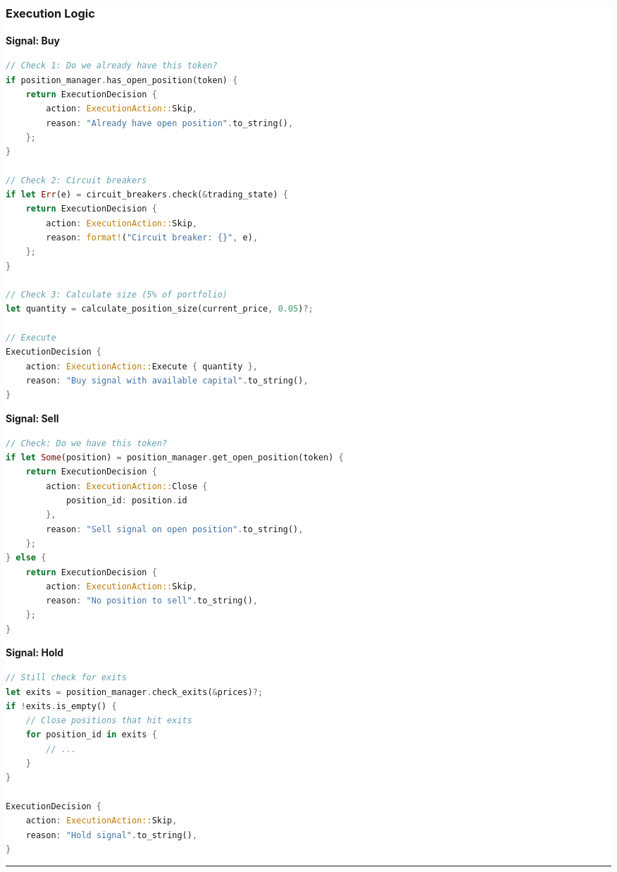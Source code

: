 ### Execution Logic

**Signal: Buy**
```rust
// Check 1: Do we already have this token?
if position_manager.has_open_position(token) {
    return ExecutionDecision {
        action: ExecutionAction::Skip,
        reason: "Already have open position".to_string(),
    };
}

// Check 2: Circuit breakers
if let Err(e) = circuit_breakers.check(&trading_state) {
    return ExecutionDecision {
        action: ExecutionAction::Skip,
        reason: format!("Circuit breaker: {}", e),
    };
}

// Check 3: Calculate size (5% of portfolio)
let quantity = calculate_position_size(current_price, 0.05)?;

// Execute
ExecutionDecision {
    action: ExecutionAction::Execute { quantity },
    reason: "Buy signal with available capital".to_string(),
}
```

**Signal: Sell**
```rust
// Check: Do we have this token?
if let Some(position) = position_manager.get_open_position(token) {
    return ExecutionDecision {
        action: ExecutionAction::Close {
            position_id: position.id
        },
        reason: "Sell signal on open position".to_string(),
    };
} else {
    return ExecutionDecision {
        action: ExecutionAction::Skip,
        reason: "No position to sell".to_string(),
    };
}
```

**Signal: Hold**
```rust
// Still check for exits
let exits = position_manager.check_exits(&prices)?;
if !exits.is_empty() {
    // Close positions that hit exits
    for position_id in exits {
        // ...
    }
}

ExecutionDecision {
    action: ExecutionAction::Skip,
    reason: "Hold signal".to_string(),
}
```

---